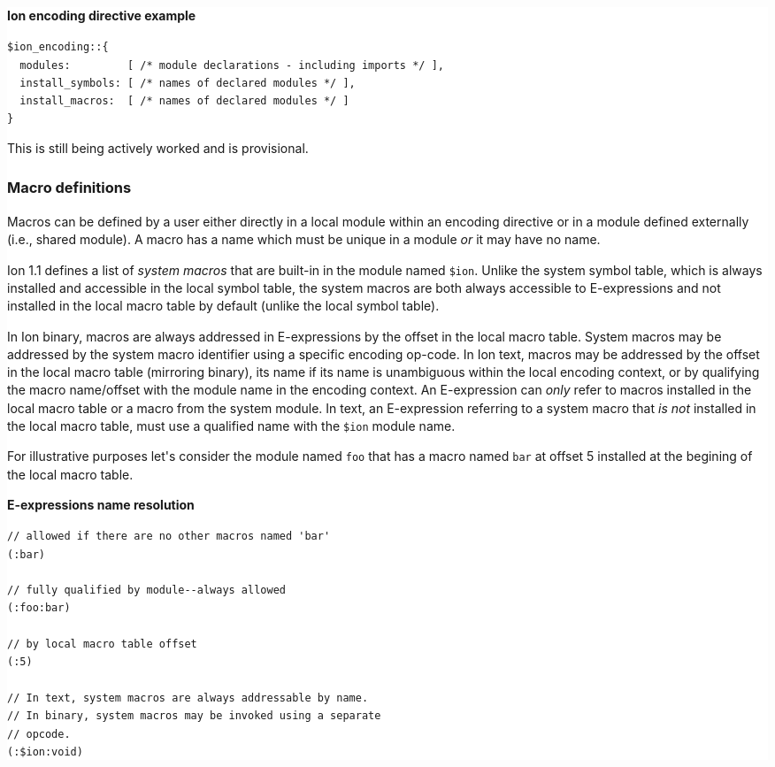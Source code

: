 **Ion encoding directive example**
```ion
$ion_encoding::{
  modules:         [ /* module declarations - including imports */ ],
  install_symbols: [ /* names of declared modules */ ],
  install_macros:  [ /* names of declared modules */ ]
}
```

<div class="warning">
This is still being actively worked and is provisional.
</div>

### Macro definitions

Macros can be defined by a user either directly in a local module within an encoding directive or in a module
defined externally (i.e., shared module). A macro has a name which must be unique in a module *or* it may have no name.

Ion 1.1 defines a list of _system macros_ that are built-in in the module named `$ion`. Unlike the system symbol table,
which is always installed and accessible in the local symbol table, the system macros are both always accessible to
E-expressions and not installed in the local macro table by default (unlike the local symbol table).

In Ion binary, macros are always addressed in E-expressions by the offset in the local macro table. System macros may
be addressed by the system macro identifier using a specific encoding op-code. In Ion text, macros may be addressed by
the offset in the local macro table (mirroring binary), its name if its name is unambiguous within the local encoding
context, or by qualifying the macro name/offset with the module name in the encoding context. An E-expression can
_only_ refer to macros installed in the local macro table or a macro from the system module. In text, an E-expression
referring to a system macro that *is not* installed in the local macro table, must use a qualified name with the `$ion`
module name.

For illustrative purposes let's consider the module named `foo` that has a macro named `bar` at offset 5 installed at
the begining of the local macro table.

**E-expressions name resolution**
```ion
// allowed if there are no other macros named 'bar' 
(:bar)

// fully qualified by module--always allowed
(:foo:bar)

// by local macro table offset
(:5)

// In text, system macros are always addressable by name.
// In binary, system macros may be invoked using a separate
// opcode.
(:$ion:void)
```
